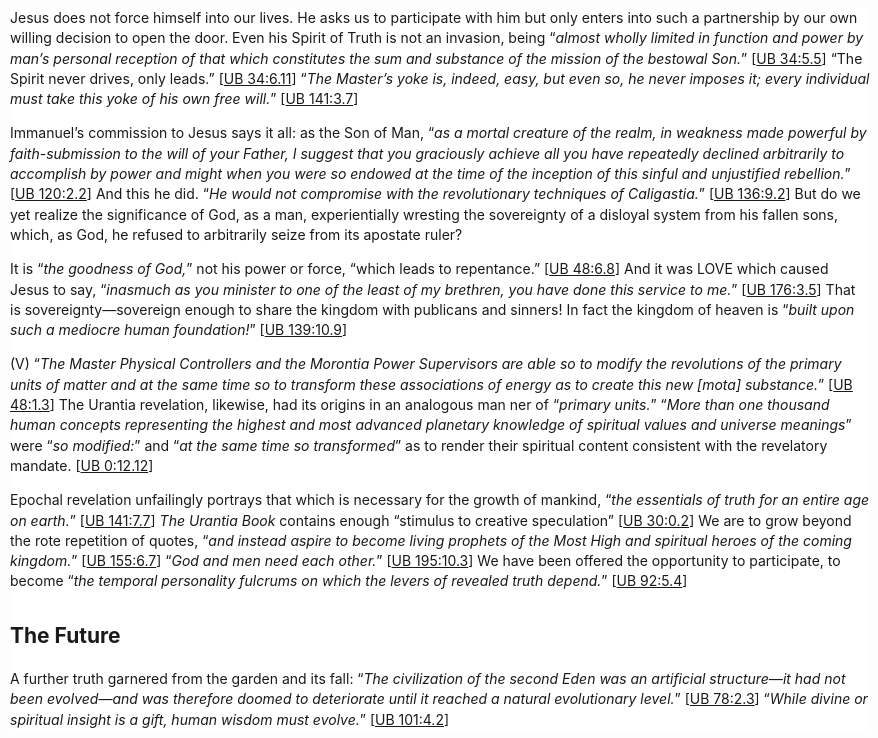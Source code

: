 Jesus does not force himself into our lives. He asks us to participate with him but only enters into such a partnership by our own willing decision to open the door. Even his Spirit of Truth is not an invasion, being “_almost wholly limited in function and power by man’s personal reception of that which constitutes the sum and substance of the mission of the bestowal Son._” <a id="a72_377"></a>[[UB 34:5.5](/en/The_Urantia_Book/34#p5_5)] “The Spirit never drives, only leads.” <a id="a72_460"></a>[[UB 34:6.11](/en/The_Urantia_Book/34#p6_11)] “_The Master’s yoke is, indeed, easy, but even so, he never imposes it; every individual must take this yoke of his own free will._” <a id="a72_639"></a>[[UB 141:3.7](/en/The_Urantia_Book/141#p3_7)]

Immanuel’s commission to Jesus says it all: as the Son of Man, “_as a mortal creature of the realm, in weakness made powerful by faith-submission to the will of your Father, I suggest that you graciously achieve all you have repeatedly declined arbitrarily to accomplish by power and might when you were so endowed at the time of the inception of this sinful and unjustified rebellion._” <a id="a74_388"></a>[[UB 120:2.2](/en/The_Urantia_Book/120#p2_2)] And this he did. “_He would not compromise with the revolutionary techniques of Caligastia._” <a id="a74_528"></a>[[UB 136:9.2](/en/The_Urantia_Book/136#p9_2)] But do we yet realize the significance of God, as a man, experientially wresting the sovereignty of a disloyal system from his fallen sons, which, as God, he refused to arbitrarily seize from its apostate ruler?

It is “_the goodness of God,_” not his power or force, “which leads to repentance.” <a id="a76_84"></a>[[UB 48:6.8](/en/The_Urantia_Book/48#p6_8)] And it was LOVE which caused Jesus to say, “_inasmuch as you minister to one of the least of my brethren, you have done this service to me._” <a id="a76_270"></a>[[UB 176:3.5](/en/The_Urantia_Book/176#p3_5)] That is sovereignty—sovereign enough to share the kingdom with publicans and sinners! In fact the kingdom of heaven is “_built upon such a mediocre human foundation!_” <a id="a76_484"></a>[[UB 139:10.9](/en/The_Urantia_Book/139#p10_9)]

(V) “_The Master Physical Controllers and the Morontia Power Supervisors are able so to modify the revolutions of the primary units of matter and at the same time so to transform these associations of energy as to create this new [mota] substance._” <a id="a78_250"></a>[[UB 48:1.3](/en/The_Urantia_Book/48#p1_3)] The Urantia revelation, likewise, had its origins in an analogous man ner of “_primary units._” “_More than one thousand human concepts representing the highest and most advanced planetary knowledge of spiritual values and universe meanings_” were “_so modified:_” and “_at the same time so transformed_” as to render their spiritual content consistent with the revelatory mandate. <a id="a78_676"></a>[[UB 0:12.12](/en/The_Urantia_Book/0#p12_12)]

Epochal revelation unfailingly portrays that which is necessary for the growth of mankind, “_the essentials of truth for an entire age on earth._” <a id="a80_147"></a>[[UB 141:7.7](/en/The_Urantia_Book/141#p7_7)] _The Urantia Book_ contains enough “stimulus to creative speculation” <a id="a80_263"></a>[[UB 30:0.2](/en/The_Urantia_Book/30#p0_2)] We are to grow beyond the rote repetition of quotes, “_and instead aspire to become living prophets of the Most High and spiritual heroes of the coming kingdom._” <a id="a80_470"></a>[[UB 155:6.7](/en/The_Urantia_Book/155#p6_7)] “_God and men need each other._” <a id="a80_549"></a>[[UB 195:10.3](/en/The_Urantia_Book/195#p10_3)] We have been offered the opportunity to participate, to become “_the temporal personality fulcrums on which the levers of revealed truth depend._” <a id="a80_744"></a>[[UB 92:5.4](/en/The_Urantia_Book/92#p5_4)]

## The Future

A further truth garnered from the garden and its fall: “_The civilization of the second Eden was an artificial structure—it had not been evolved—and was therefore doomed to deteriorate until it reached a natural evolutionary level._” <a id="a84_234"></a>[[UB 78:2.3](/en/The_Urantia_Book/78#p2_3)] “_While divine or spiritual insight is a gift, human wisdom must evolve._” <a id="a84_353"></a>[[UB 101:4.2](/en/The_Urantia_Book/101#p4_2)]
